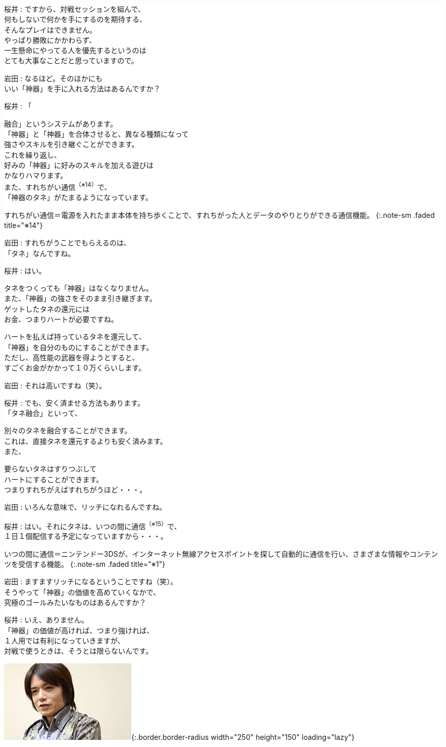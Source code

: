 桜井
: ですから、対戦セッションを組んで、<br>何もしないで何かを手にするのを期待する、<br>そんなプレイはできません。<br>やっぱり勝敗にかかわらず、<br>一生懸命にやってる人を優先するというのは<br>とても大事なことだと思っていますので。

岩田
: なるほど。そのほかにも<br>いい「神器」を手に入れる方法はあるんですか？

桜井
: 「

融合」というシステムがあります。<br>「神器」と「神器」を合体させると、異なる種類になって<br>強さやスキルを引き継ぐことができます。<br>これを繰り返し、<br>好みの「神器」に好みのスキルを加える遊びは<br>かなりハマります。<br>また、すれちがい通信<sup>（※14）</sup>で、<br>「神器のタネ」がたまるようになっています。

すれちがい通信＝電源を入れたまま本体を持ち歩くことで、すれちがった人とデータのやりとりができる通信機能。
{:.note-sm .faded title="※14"}

岩田
: すれちがうことでもらえるのは、<br>「タネ」なんですね。

桜井
: はい。

タネをつくっても「神器」はなくなりません。<br>また、「神器」の強さをそのまま引き継ぎます。<br>ゲットしたタネの還元には<br>お金、つまりハートが必要ですね。<br>

ハートを払えば持っているタネを還元して、<br>「神器」を自分のものにすることができます。<br>ただし、高性能の武器を得ようとすると、<br>すごくお金がかかって１０万くらいします。

岩田
: それは高いですね（笑）。

桜井
: でも、安く済ませる方法もあります。<br>「タネ融合」といって、<br>

別々のタネを融合することができます。<br>これは、直接タネを還元するよりも安く済みます。<br>また、

要らないタネはすりつぶして<br>ハートにすることができます。<br>つまりすれちがえばすれちがうほど・・・。

岩田
: いろんな意味で、リッチになれるんですね。

桜井
: はい。それにタネは、いつの間に通信<sup>（※15）</sup>で、<br>１日１個配信する予定になっていますから・・・。

いつの間に通信＝ニンテンドー3DSが、インターネット無線アクセスポイントを探して自動的に通信を行い、さまざまな情報やコンテンツを受信する機能。
{:.note-sm .faded title="※1"}

岩田
: ますますリッチになるということですね（笑）。<br>そうやって「神器」の価値を高めていくなかで、<br>究極のゴールみたいなものはあるんですか？

桜井
: いえ、ありません。<br>「神器」の価値が高ければ、つまり強ければ、<br>１人用では有利になっていきますが、<br>対戦で使うときは、そうとは限らないんです。

![](/others/interviews/jp/3ds/akdj/vol1/img/photo18.jpg){:.border.border-radius width="250" height="150"  loading="lazy"}
